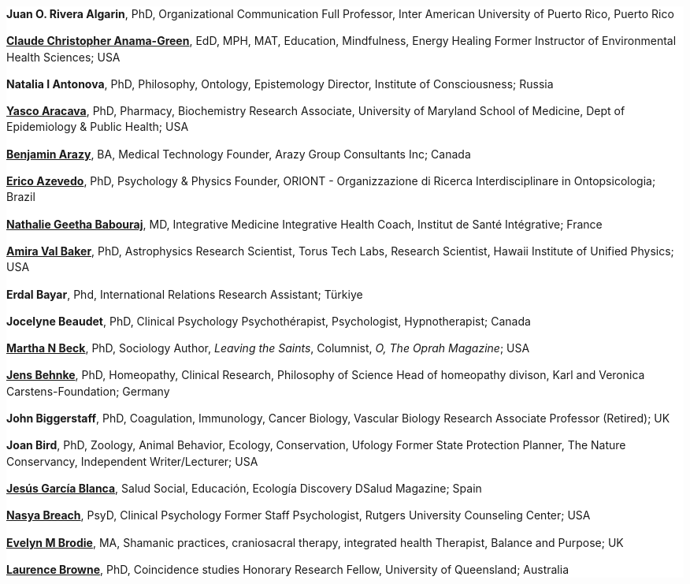   **Juan O. Rivera Algarin**, PhD, Organizational Communication
  Full Professor, Inter American University of Puerto Rico, Puerto Rico
  
  **[Claude Christopher Anama-Green](https://www.researchgate.net/profile/Chris_Anama-Green)**, EdD, MPH, MAT, Education, Mindfulness, Energy Healing
  Former Instructor of Environmental Health Sciences; USA
  
  **Natalia I Antonova**, PhD, Philosophy, Ontology, Epistemology
  Director, Institute of Consciousness; Russia
  
  **[Yasco Aracava](https://www.researchgate.net/scientific-contributions/Yasco-Aracava-4833397)**, PhD, Pharmacy, Biochemistry
  Research Associate, University of Maryland School of Medicine, Dept of Epidemiology & Public Health; USA
  
  **[Benjamin Arazy](https://www.linkedin.com/in/bennyarazy)**, BA, Medical Technology
  Founder, Arazy Group Consultants Inc; Canada
  
  **[Erico Azevedo](http://oriont.org/erico-azevedo/)**, PhD, Psychology & Physics
  Founder, ORIONT - Organizzazione di Ricerca Interdisciplinare in Ontopsicologia; Brazil
  
  **[Nathalie Geetha Babouraj](http://www.institutdesanteintegrative.com/)**, MD, Integrative Medicine
  Integrative Health Coach, Institut de Santé Intégrative; France
  
  **[Amira Val Baker](https://www.researchgate.net/profile/Amira-Val-Baker)**, PhD, Astrophysics
  Research Scientist, Torus Tech Labs, Research Scientist, Hawaii Institute of Unified Physics; USA
  
  **Erdal Bayar**, Phd, International Relations
  Research Assistant; Türkiye
  
  **Jocelyne Beaudet**, PhD, Clinical Psychology
  Psychothérapist, Psychologist, Hypnotherapist; Canada
  
  **[Martha N Beck](https://marthabeck.com/product/leaving-the-saints/)**, PhD, Sociology
  Author, *Leaving the Saints*, Columnist, *O, The Oprah Magazine*; USA
  
  **[Jens Behnke](https://www.researchgate.net/profile/Jens-Behnke-2)**, PhD, Homeopathy, Clinical Research, Philosophy of Science
  Head of homeopathy divison, Karl and Veronica Carstens-Foundation; Germany
  
  **John Biggerstaff**, PhD, Coagulation, Immunology, Cancer Biology, Vascular Biology
  Research Associate Professor (Retired); UK
  
  **Joan Bird**, PhD, Zoology, Animal Behavior, Ecology, Conservation, Ufology
  Former State Protection Planner, The Nature Conservancy, Independent Writer/Lecturer; USA
  
  **[Jesús García Blanca](http://saludypoder.blogspot.com.es/)**, Salud Social, Educación, Ecología
  Discovery DSalud Magazine; Spain
  
  **[Nasya Breach](https://www.linkedin.com/in/nasya-breach-1679877)**, PsyD, Clinical Psychology
  Former Staff Psychologist, Rutgers University Counseling Center; USA
  
  **[Evelyn M Brodie](http://www.balanceandpurpose.co.uk/)**, MA, Shamanic practices, craniosacral therapy, integrated health
  Therapist, Balance and Purpose; UK
  
  **[Laurence Browne](https://laurencebrowne.academia.edu/)**, PhD, Coincidence studies
  Honorary Research Fellow, University of Queensland; Australia
  